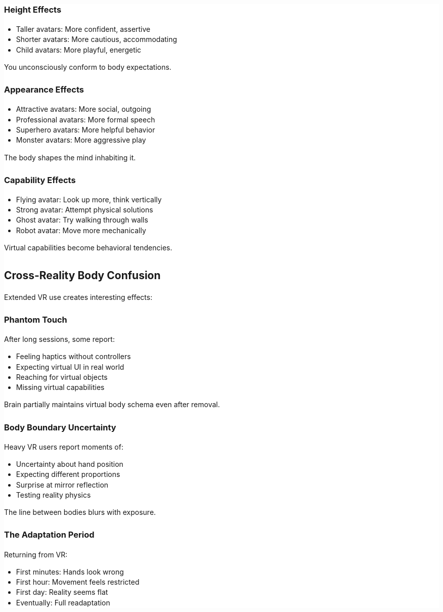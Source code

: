 ### Height Effects
- Taller avatars: More confident, assertive
- Shorter avatars: More cautious, accommodating
- Child avatars: More playful, energetic

You unconsciously conform to body expectations.

### Appearance Effects  
- Attractive avatars: More social, outgoing
- Professional avatars: More formal speech
- Superhero avatars: More helpful behavior
- Monster avatars: More aggressive play

The body shapes the mind inhabiting it.

### Capability Effects
- Flying avatar: Look up more, think vertically
- Strong avatar: Attempt physical solutions
- Ghost avatar: Try walking through walls
- Robot avatar: Move more mechanically

Virtual capabilities become behavioral tendencies.

## Cross-Reality Body Confusion

Extended VR use creates interesting effects:

### Phantom Touch
After long sessions, some report:
- Feeling haptics without controllers
- Expecting virtual UI in real world
- Reaching for virtual objects
- Missing virtual capabilities

Brain partially maintains virtual body schema even after removal.

### Body Boundary Uncertainty
Heavy VR users report moments of:
- Uncertainty about hand position
- Expecting different proportions
- Surprise at mirror reflection
- Testing reality physics

The line between bodies blurs with exposure.

### The Adaptation Period
Returning from VR:
- First minutes: Hands look wrong
- First hour: Movement feels restricted
- First day: Reality seems flat
- Eventually: Full readaptation
